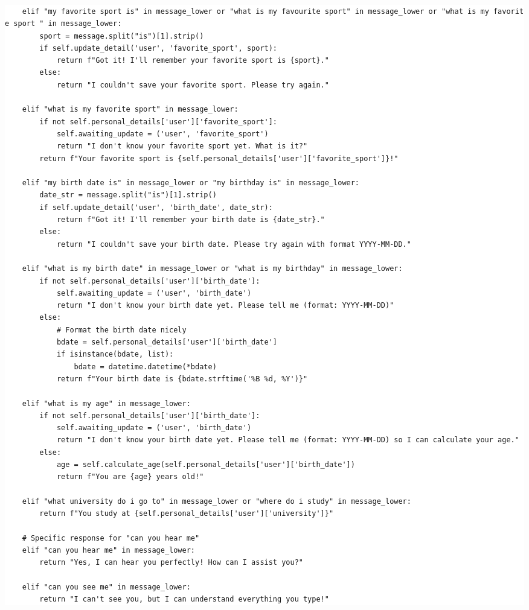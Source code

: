         elif "my favorite sport is" in message_lower or "what is my favourite sport" in message_lower or "what is my favorite sport " in message_lower:
            sport = message.split("is")[1].strip()
            if self.update_detail('user', 'favorite_sport', sport):
                return f"Got it! I'll remember your favorite sport is {sport}."
            else:
                return "I couldn't save your favorite sport. Please try again."
        
        elif "what is my favorite sport" in message_lower:
            if not self.personal_details['user']['favorite_sport']:
                self.awaiting_update = ('user', 'favorite_sport')
                return "I don't know your favorite sport yet. What is it?"
            return f"Your favorite sport is {self.personal_details['user']['favorite_sport']}!"
        
        elif "my birth date is" in message_lower or "my birthday is" in message_lower:
            date_str = message.split("is")[1].strip()
            if self.update_detail('user', 'birth_date', date_str):
                return f"Got it! I'll remember your birth date is {date_str}."
            else:
                return "I couldn't save your birth date. Please try again with format YYYY-MM-DD."
        
        elif "what is my birth date" in message_lower or "what is my birthday" in message_lower:
            if not self.personal_details['user']['birth_date']:
                self.awaiting_update = ('user', 'birth_date')
                return "I don't know your birth date yet. Please tell me (format: YYYY-MM-DD)"
            else:
                # Format the birth date nicely
                bdate = self.personal_details['user']['birth_date']
                if isinstance(bdate, list):
                    bdate = datetime.datetime(*bdate)
                return f"Your birth date is {bdate.strftime('%B %d, %Y')}"
        
        elif "what is my age" in message_lower:
            if not self.personal_details['user']['birth_date']:
                self.awaiting_update = ('user', 'birth_date')
                return "I don't know your birth date yet. Please tell me (format: YYYY-MM-DD) so I can calculate your age."
            else:
                age = self.calculate_age(self.personal_details['user']['birth_date'])
                return f"You are {age} years old!"
        
        elif "what university do i go to" in message_lower or "where do i study" in message_lower:
            return f"You study at {self.personal_details['user']['university']}"
        
        # Specific response for "can you hear me"
        elif "can you hear me" in message_lower:
            return "Yes, I can hear you perfectly! How can I assist you?"
    
        elif "can you see me" in message_lower:
            return "I can't see you, but I can understand everything you type!"
        